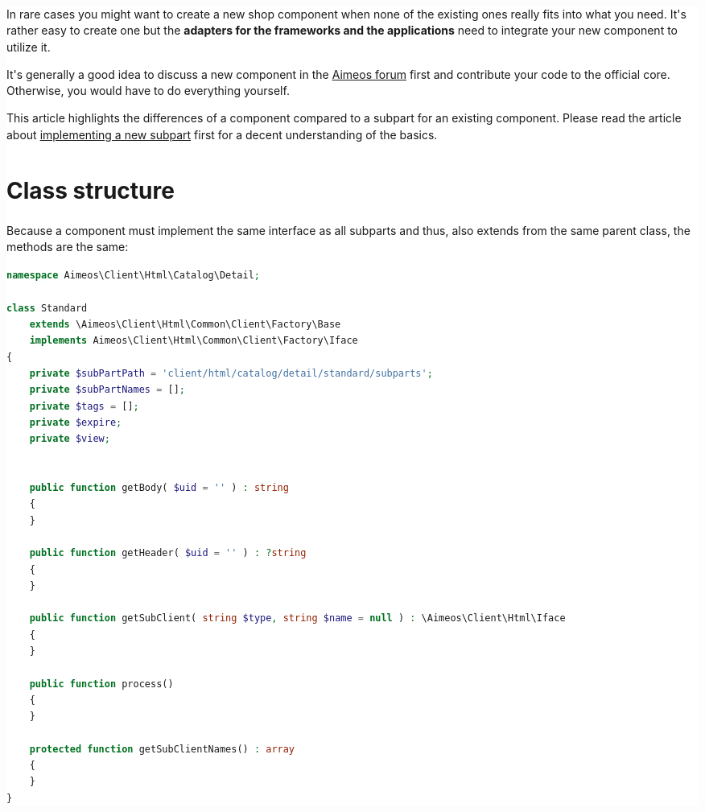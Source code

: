 In rare cases you might want to create a new shop component when none of the existing ones really fits into what you need. It's rather easy to create one but the **adapters for the frameworks and the applications** need to integrate your new component to utilize it.

It's generally a good idea to discuss a new component in the [Aimeos forum](http://aimeos.org/help) first and contribute your code to the official core. Otherwise, you would have to do everything yourself.

This article highlights the differences of a component compared to a subpart for an existing component. Please read the article about [implementing a new subpart](create-subparts.md) first for a decent understanding of the basics.

# Class structure

Because a component must implement the same interface as all subparts and thus, also extends from the same parent class, the methods are the same:

```php
namespace Aimeos\Client\Html\Catalog\Detail;

class Standard
	extends \Aimeos\Client\Html\Common\Client\Factory\Base
	implements Aimeos\Client\Html\Common\Client\Factory\Iface
{
	private $subPartPath = 'client/html/catalog/detail/standard/subparts';
	private $subPartNames = [];
	private $tags = [];
	private $expire;
	private $view;


    public function getBody( $uid = '' ) : string
    {
    }

    public function getHeader( $uid = '' ) : ?string
    {
    }

    public function getSubClient( string $type, string $name = null ) : \Aimeos\Client\Html\Iface
    {
	}

	public function process()
	{
	}

    protected function getSubClientNames() : array
    {
    }
}
```

